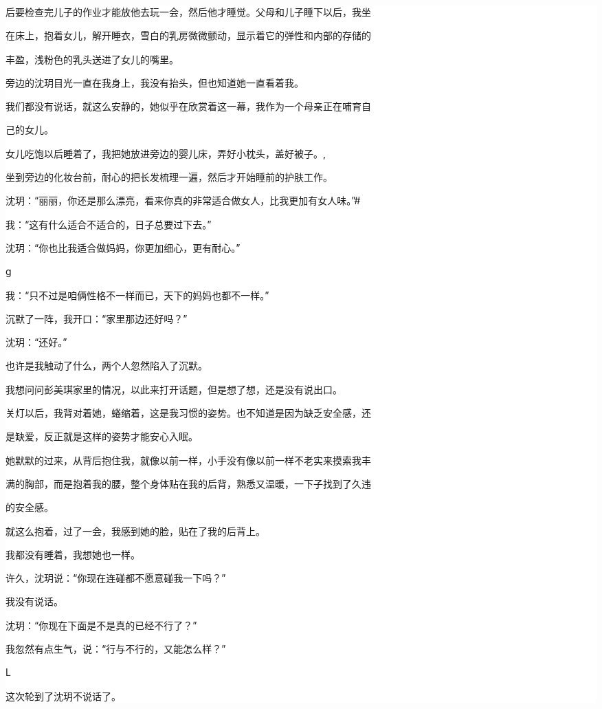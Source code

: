 后要检查完儿子的作业才能放他去玩一会，然后他才睡觉。父母和儿子睡下以后，我坐

在床上，抱着女儿，解开睡衣，雪白的乳房微微颤动，显示着它的弹性和内部的存储的

丰盈，浅粉色的乳头送进了女儿的嘴里。

旁边的沈玥目光一直在我身上，我没有抬头，但也知道她一直看着我。



我们都没有说话，就这么安静的，她似乎在欣赏着这一幕，我作为一个母亲正在哺育自

己的女儿。

女儿吃饱以后睡着了，我把她放进旁边的婴儿床，弄好小枕头，盖好被子。,

坐到旁边的化妆台前，耐心的把长发梳理一遍，然后才开始睡前的护肤工作。



沈玥：“丽丽，你还是那么漂亮，看来你真的非常适合做女人，比我更加有女人味。”#

我：“这有什么适合不适合的，日子总要过下去。”

沈玥：“你也比我适合做妈妈，你更加细心，更有耐心。”

g

我：“只不过是咱俩性格不一样而已，天下的妈妈也都不一样。”

沉默了一阵，我开口：“家里那边还好吗？”

沈玥：“还好。”

也许是我触动了什么，两个人忽然陷入了沉默。



我想问问彭美琪家里的情况，以此来打开话题，但是想了想，还是没有说出口。



关灯以后，我背对着她，蜷缩着，这是我习惯的姿势。也不知道是因为缺乏安全感，还

是缺爱，反正就是这样的姿势才能安心入眠。



她默默的过来，从背后抱住我，就像以前一样，小手没有像以前一样不老实来摸索我丰

满的胸部，而是抱着我的腰，整个身体贴在我的后背，熟悉又温暖，一下子找到了久违

的安全感。

就这么抱着，过了一会，我感到她的脸，贴在了我的后背上。

我都没有睡着，我想她也一样。

许久，沈玥说：“你现在连碰都不愿意碰我一下吗？”

我没有说话。

沈玥：“你现在下面是不是真的已经不行了？”

我忽然有点生气，说：“行与不行的，又能怎么样？”

L

这次轮到了沈玥不说话了。
